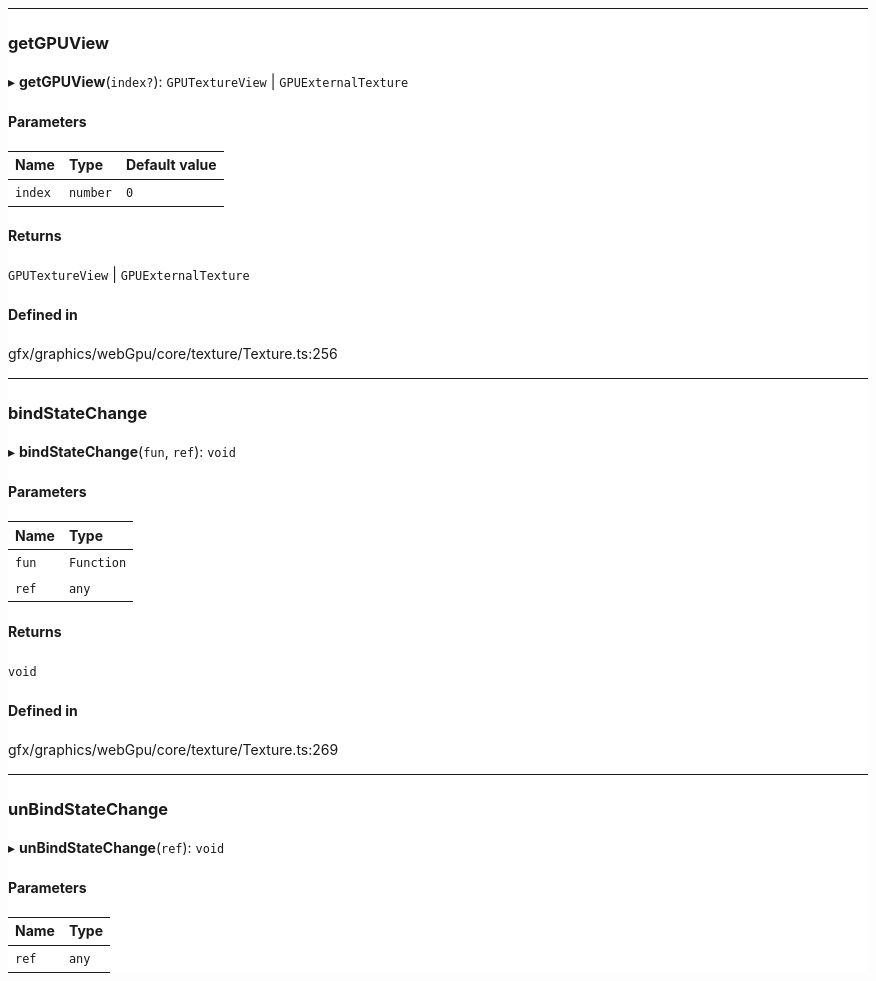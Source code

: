 ___

### getGPUView

▸ **getGPUView**(`index?`): `GPUTextureView` \| `GPUExternalTexture`

#### Parameters

| Name | Type | Default value |
| :------ | :------ | :------ |
| `index` | `number` | `0` |

#### Returns

`GPUTextureView` \| `GPUExternalTexture`

#### Defined in

gfx/graphics/webGpu/core/texture/Texture.ts:256

___

### bindStateChange

▸ **bindStateChange**(`fun`, `ref`): `void`

#### Parameters

| Name | Type |
| :------ | :------ |
| `fun` | `Function` |
| `ref` | `any` |

#### Returns

`void`

#### Defined in

gfx/graphics/webGpu/core/texture/Texture.ts:269

___

### unBindStateChange

▸ **unBindStateChange**(`ref`): `void`

#### Parameters

| Name | Type |
| :------ | :------ |
| `ref` | `any` |
